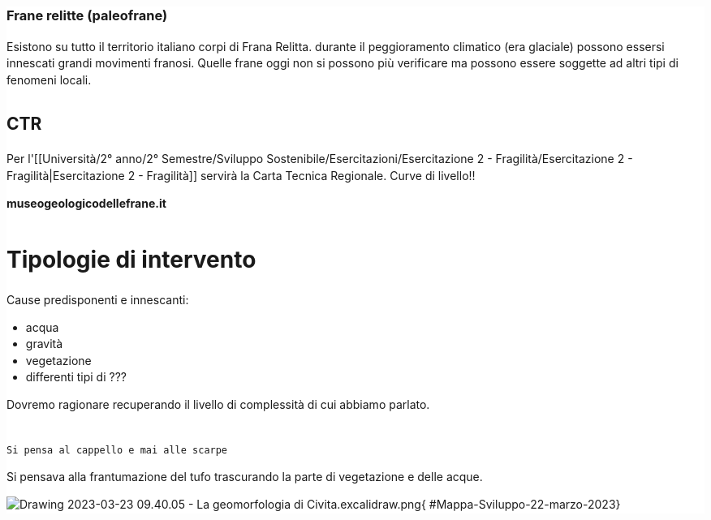 ### Frane relitte (paleofrane)

Esistono su tutto il territorio italiano corpi di Frana Relitta. 
durante il peggioramento climatico (era glaciale) possono essersi innescati grandi movimenti franosi. Quelle frane oggi non si possono più verificare ma possono essere soggette ad altri tipi di fenomeni locali.

## CTR
Per l'[[Università/2° anno/2° Semestre/Sviluppo Sostenibile/Esercitazioni/Esercitazione 2 - Fragilità/Esercitazione 2 - Fragilità\|Esercitazione 2 - Fragilità]] servirà la Carta Tecnica Regionale.
Curve di livello!!


**museogeologicodellefrane.it**

# Tipologie di intervento
Cause predisponenti e innescanti:
- acqua
- gravità
- vegetazione
- differenti tipi di ???

Dovremo ragionare recuperando il livello di complessità di cui abbiamo parlato.

```ad-quote

Si pensa al cappello e mai alle scarpe

```

Si pensava alla frantumazione del tufo trascurando la parte di vegetazione e delle acque.

![Drawing 2023-03-23 09.40.05 - La geomorfologia di Civita.excalidraw.png](/img/user/Excalidraw/Drawing%202023-03-23%2009.40.05%20-%20La%20geomorfologia%20di%20Civita.excalidraw.png){ #Mappa-Sviluppo-22-marzo-2023}

